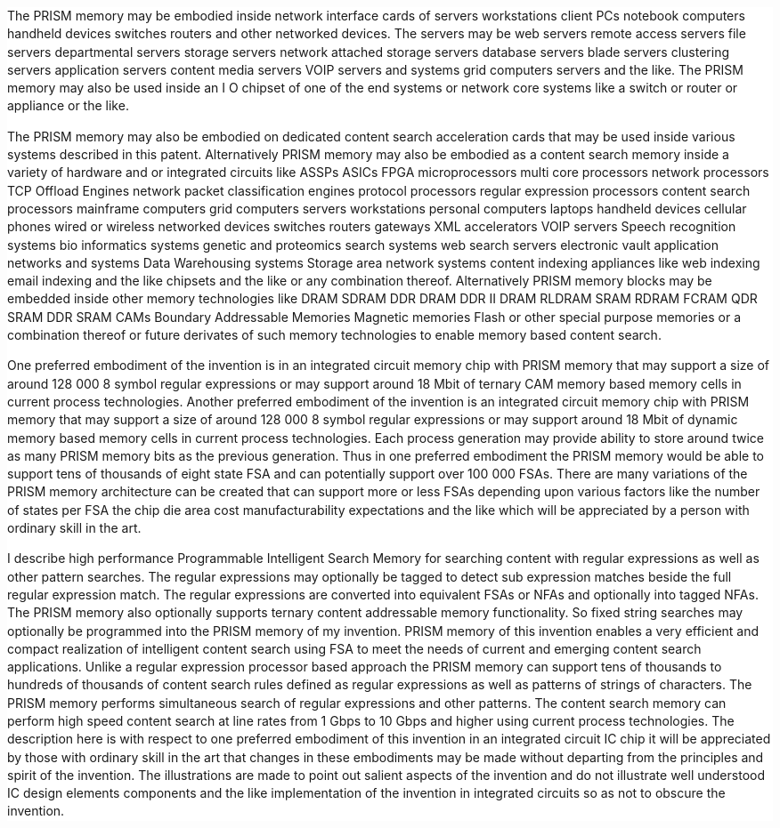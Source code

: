 The PRISM memory may be embodied inside network interface cards of servers workstations client PCs notebook computers handheld devices switches routers and other networked devices. The servers may be web servers remote access servers file servers departmental servers storage servers network attached storage servers database servers blade servers clustering servers application servers content media servers VOIP servers and systems grid computers servers and the like. The PRISM memory may also be used inside an I O chipset of one of the end systems or network core systems like a switch or router or appliance or the like.

The PRISM memory may also be embodied on dedicated content search acceleration cards that may be used inside various systems described in this patent. Alternatively PRISM memory may also be embodied as a content search memory inside a variety of hardware and or integrated circuits like ASSPs ASICs FPGA microprocessors multi core processors network processors TCP Offload Engines network packet classification engines protocol processors regular expression processors content search processors mainframe computers grid computers servers workstations personal computers laptops handheld devices cellular phones wired or wireless networked devices switches routers gateways XML accelerators VOIP servers Speech recognition systems bio informatics systems genetic and proteomics search systems web search servers electronic vault application networks and systems Data Warehousing systems Storage area network systems content indexing appliances like web indexing email indexing and the like chipsets and the like or any combination thereof. Alternatively PRISM memory blocks may be embedded inside other memory technologies like DRAM SDRAM DDR DRAM DDR II DRAM RLDRAM SRAM RDRAM FCRAM QDR SRAM DDR SRAM CAMs Boundary Addressable Memories Magnetic memories Flash or other special purpose memories or a combination thereof or future derivates of such memory technologies to enable memory based content search.

One preferred embodiment of the invention is in an integrated circuit memory chip with PRISM memory that may support a size of around 128 000 8 symbol regular expressions or may support around 18 Mbit of ternary CAM memory based memory cells in current process technologies. Another preferred embodiment of the invention is an integrated circuit memory chip with PRISM memory that may support a size of around 128 000 8 symbol regular expressions or may support around 18 Mbit of dynamic memory based memory cells in current process technologies. Each process generation may provide ability to store around twice as many PRISM memory bits as the previous generation. Thus in one preferred embodiment the PRISM memory would be able to support tens of thousands of eight state FSA and can potentially support over 100 000 FSAs. There are many variations of the PRISM memory architecture can be created that can support more or less FSAs depending upon various factors like the number of states per FSA the chip die area cost manufacturability expectations and the like which will be appreciated by a person with ordinary skill in the art.

I describe high performance Programmable Intelligent Search Memory for searching content with regular expressions as well as other pattern searches. The regular expressions may optionally be tagged to detect sub expression matches beside the full regular expression match. The regular expressions are converted into equivalent FSAs or NFAs and optionally into tagged NFAs. The PRISM memory also optionally supports ternary content addressable memory functionality. So fixed string searches may optionally be programmed into the PRISM memory of my invention. PRISM memory of this invention enables a very efficient and compact realization of intelligent content search using FSA to meet the needs of current and emerging content search applications. Unlike a regular expression processor based approach the PRISM memory can support tens of thousands to hundreds of thousands of content search rules defined as regular expressions as well as patterns of strings of characters. The PRISM memory performs simultaneous search of regular expressions and other patterns. The content search memory can perform high speed content search at line rates from 1 Gbps to 10 Gbps and higher using current process technologies. The description here is with respect to one preferred embodiment of this invention in an integrated circuit IC chip it will be appreciated by those with ordinary skill in the art that changes in these embodiments may be made without departing from the principles and spirit of the invention. The illustrations are made to point out salient aspects of the invention and do not illustrate well understood IC design elements components and the like implementation of the invention in integrated circuits so as not to obscure the invention.
